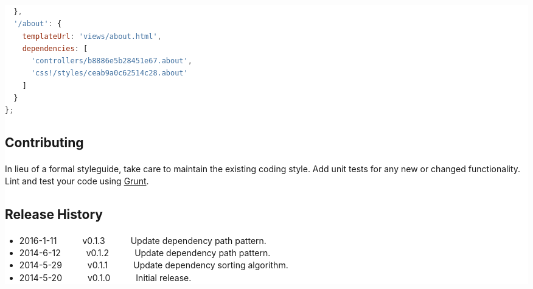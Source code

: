 ```js
  },
  '/about': {
    templateUrl: 'views/about.html',
    dependencies: [
      'controllers/b8886e5b28451e67.about',
      'css!/styles/ceab9a0c62514c28.about'
    ]
  }
};
```

## Contributing
In lieu of a formal styleguide, take care to maintain the existing coding style. Add unit tests for any new or changed functionality. Lint and test your code using [Grunt](http://gruntjs.com/).

## Release History

 * 2016-1-11   v0.1.3   Update dependency path pattern.
 * 2014-6-12   v0.1.2   Update dependency path pattern.
 * 2014-5-29   v0.1.1   Update dependency sorting algorithm.
 * 2014-5-20   v0.1.0   Initial release.
